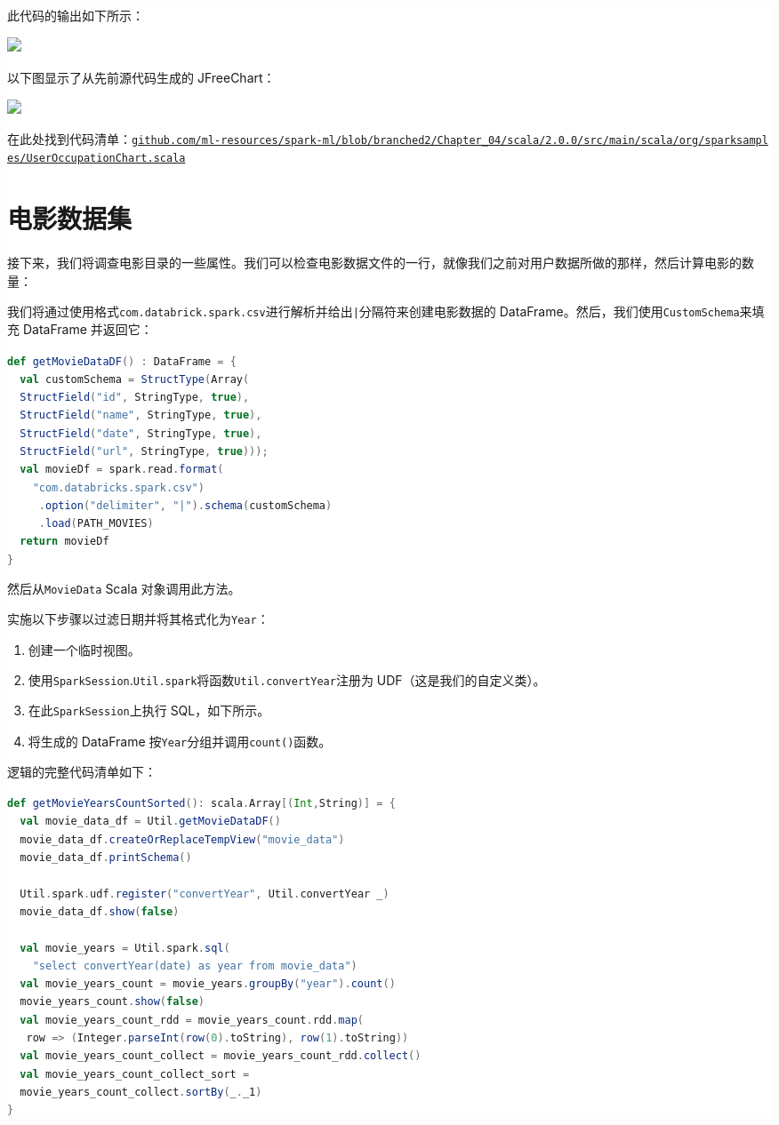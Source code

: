 
此代码的输出如下所示：

![](https://github.com/OpenDocCN/freelearn-bigdata-zh/raw/master/docs/ml-spark/img/image_04_004.png)

以下图显示了从先前源代码生成的 JFreeChart：

![](https://github.com/OpenDocCN/freelearn-bigdata-zh/raw/master/docs/ml-spark/img/image_04_005.png)

在此处找到代码清单：[`github.com/ml-resources/spark-ml/blob/branched2/Chapter_04/scala/2.0.0/src/main/scala/org/sparksamples/UserOccupationChart.scala`](https://github.com/ml-resources/spark-ml/blob/branched2/Chapter_04/scala/2.0.0/src/main/scala/org/sparksamples/UserOccupationChart.scala)

# 电影数据集

接下来，我们将调查电影目录的一些属性。我们可以检查电影数据文件的一行，就像我们之前对用户数据所做的那样，然后计算电影的数量：

我们将通过使用格式`com.databrick.spark.csv`进行解析并给出`|`分隔符来创建电影数据的 DataFrame。然后，我们使用`CustomSchema`来填充 DataFrame 并返回它：

```scala
def getMovieDataDF() : DataFrame = { 
  val customSchema = StructType(Array( 
  StructField("id", StringType, true), 
  StructField("name", StringType, true), 
  StructField("date", StringType, true), 
  StructField("url", StringType, true))); 
  val movieDf = spark.read.format(
    "com.databricks.spark.csv") 
     .option("delimiter", "|").schema(customSchema) 
     .load(PATH_MOVIES) 
  return movieDf 
}

```

然后从`MovieData` Scala 对象调用此方法。

实施以下步骤以过滤日期并将其格式化为`Year`：

1.  创建一个临时视图。

1.  使用`SparkSession`.`Util.spark`将函数`Util.convertYear`注册为 UDF（这是我们的自定义类）。

1.  在此`SparkSession`上执行 SQL，如下所示。

1.  将生成的 DataFrame 按`Year`分组并调用`count()`函数。

逻辑的完整代码清单如下：

```scala
def getMovieYearsCountSorted(): scala.Array[(Int,String)] = { 
  val movie_data_df = Util.getMovieDataDF() 
  movie_data_df.createOrReplaceTempView("movie_data") 
  movie_data_df.printSchema() 

  Util.spark.udf.register("convertYear", Util.convertYear _) 
  movie_data_df.show(false) 

  val movie_years = Util.spark.sql(
    "select convertYear(date) as year from movie_data") 
  val movie_years_count = movie_years.groupBy("year").count() 
  movie_years_count.show(false) 
  val movie_years_count_rdd = movie_years_count.rdd.map(
   row => (Integer.parseInt(row(0).toString), row(1).toString)) 
  val movie_years_count_collect = movie_years_count_rdd.collect() 
  val movie_years_count_collect_sort = 
  movie_years_count_collect.sortBy(_._1) 
} 
```